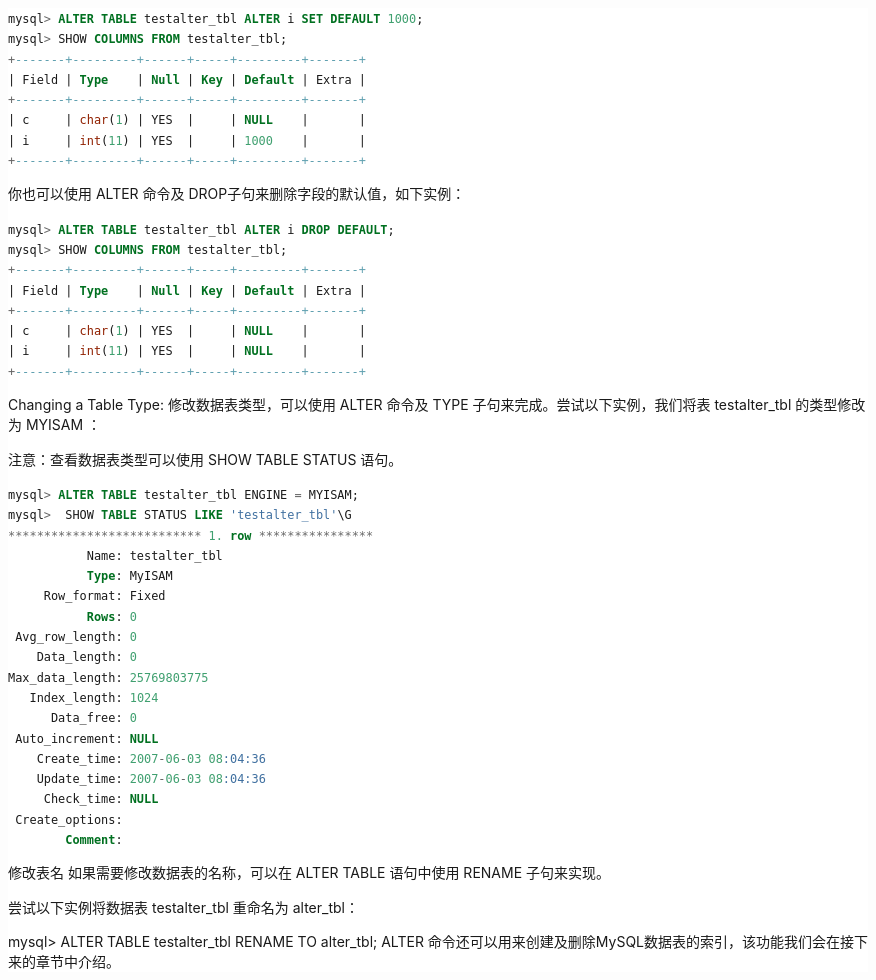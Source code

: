 ```sql
mysql> ALTER TABLE testalter_tbl ALTER i SET DEFAULT 1000;
mysql> SHOW COLUMNS FROM testalter_tbl;
+-------+---------+------+-----+---------+-------+
| Field | Type    | Null | Key | Default | Extra |
+-------+---------+------+-----+---------+-------+
| c     | char(1) | YES  |     | NULL    |       |
| i     | int(11) | YES  |     | 1000    |       |
+-------+---------+------+-----+---------+-------+
```

你也可以使用 ALTER 命令及 DROP子句来删除字段的默认值，如下实例：

```sql
mysql> ALTER TABLE testalter_tbl ALTER i DROP DEFAULT;
mysql> SHOW COLUMNS FROM testalter_tbl;
+-------+---------+------+-----+---------+-------+
| Field | Type    | Null | Key | Default | Extra |
+-------+---------+------+-----+---------+-------+
| c     | char(1) | YES  |     | NULL    |       |
| i     | int(11) | YES  |     | NULL    |       |
+-------+---------+------+-----+---------+-------+
```

Changing a Table Type:
修改数据表类型，可以使用 ALTER 命令及 TYPE 子句来完成。尝试以下实例，我们将表 testalter_tbl 的类型修改为 MYISAM ：

注意：查看数据表类型可以使用 SHOW TABLE STATUS 语句。

```sql
mysql> ALTER TABLE testalter_tbl ENGINE = MYISAM;
mysql>  SHOW TABLE STATUS LIKE 'testalter_tbl'\G
*************************** 1. row ****************
           Name: testalter_tbl
           Type: MyISAM
     Row_format: Fixed
           Rows: 0
 Avg_row_length: 0
    Data_length: 0
Max_data_length: 25769803775
   Index_length: 1024
      Data_free: 0
 Auto_increment: NULL
    Create_time: 2007-06-03 08:04:36
    Update_time: 2007-06-03 08:04:36
     Check_time: NULL
 Create_options:
        Comment:
```

修改表名
如果需要修改数据表的名称，可以在 ALTER TABLE 语句中使用 RENAME 子句来实现。

尝试以下实例将数据表 testalter_tbl 重命名为 alter_tbl：

mysql> ALTER TABLE testalter_tbl RENAME TO alter_tbl;
ALTER 命令还可以用来创建及删除MySQL数据表的索引，该功能我们会在接下来的章节中介绍。